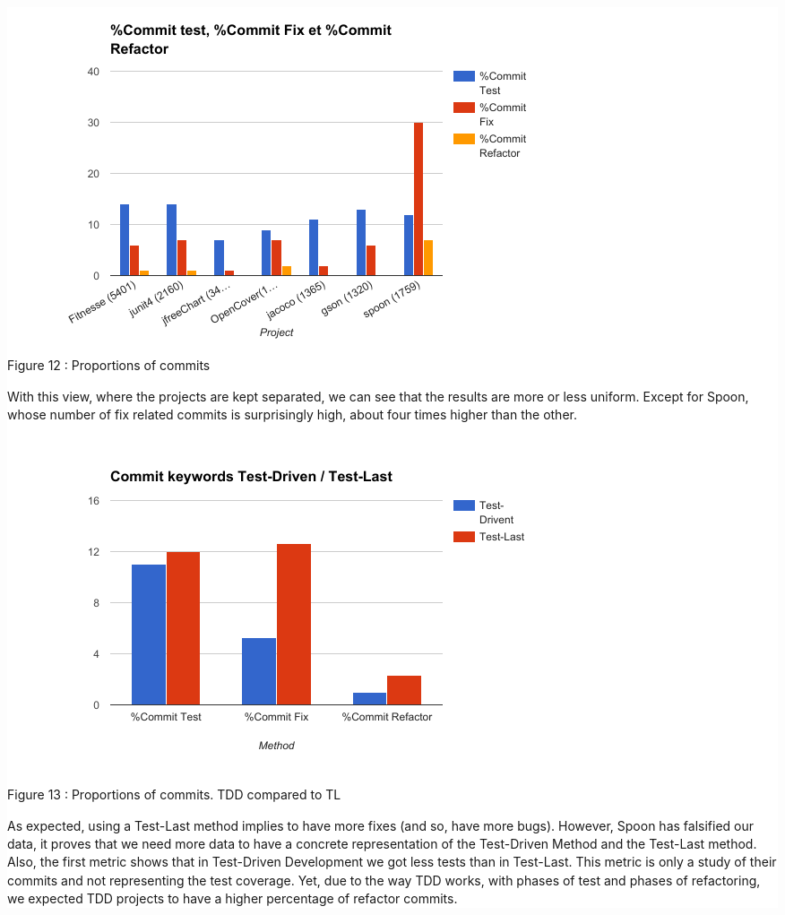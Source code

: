 ![](./assets/count_keywords.png)

Figure 12 : Proportions of commits

With this view, where the projects are kept separated, we can see that the results are more or less uniform. Except for Spoon, whose number of fix related commits is surprisingly high, about four times higher than the other.

![](./assets/compare_keywords.png)

Figure 13 : Proportions of commits. TDD compared to TL

As expected, using a Test-Last method implies to have more fixes \(and so, have more bugs\). However, Spoon has falsified our data, it proves that we need more data to have a concrete representation of the Test-Driven Method and the Test-Last method. Also, the first metric shows that in Test-Driven Development we got less tests than in Test-Last. This metric is only a study of their commits and not representing the test coverage. Yet, due to the way TDD works, with phases of test and phases of refactoring, we expected TDD projects to have a higher percentage of refactor commits.
